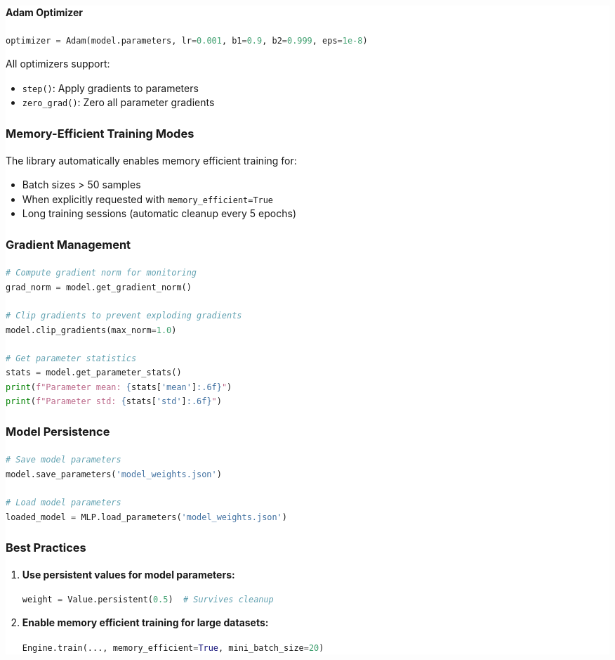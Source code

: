 #### Adam Optimizer
```python
optimizer = Adam(model.parameters, lr=0.001, b1=0.9, b2=0.999, eps=1e-8)
```


All optimizers support:
- `step()`: Apply gradients to parameters
- `zero_grad()`: Zero all parameter gradients


### Memory-Efficient Training Modes

The library automatically enables memory efficient training for:
- Batch sizes > 50 samples
- When explicitly requested with `memory_efficient=True`
- Long training sessions (automatic cleanup every 5 epochs)

### Gradient Management

```python
# Compute gradient norm for monitoring
grad_norm = model.get_gradient_norm()

# Clip gradients to prevent exploding gradients
model.clip_gradients(max_norm=1.0)

# Get parameter statistics
stats = model.get_parameter_stats()
print(f"Parameter mean: {stats['mean']:.6f}")
print(f"Parameter std: {stats['std']:.6f}")
```

### Model Persistence

```python
# Save model parameters
model.save_parameters('model_weights.json')

# Load model parameters
loaded_model = MLP.load_parameters('model_weights.json')
```

### Best Practices

1. **Use persistent values for model parameters:**

   ```python
   weight = Value.persistent(0.5)  # Survives cleanup
   ```

2. **Enable memory efficient training for large datasets:**

   ```python
   Engine.train(..., memory_efficient=True, mini_batch_size=20)
   ```
